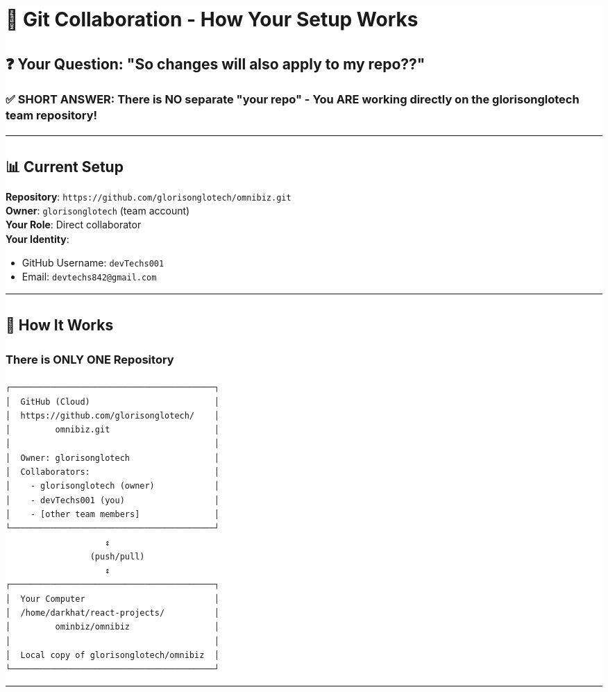 # 🤝 Git Collaboration - How Your Setup Works

## ❓ Your Question: "So changes will also apply to my repo??"

### ✅ **SHORT ANSWER**: There is NO separate "your repo" - You ARE working directly on the glorisonglotech team repository!

---

## 📊 **Current Setup**

**Repository**: `https://github.com/glorisonglotech/omnibiz.git`  
**Owner**: `glorisonglotech` (team account)  
**Your Role**: Direct collaborator  
**Your Identity**: 
- GitHub Username: `devTechs001`
- Email: `devtechs842@gmail.com`

---

## 🔄 **How It Works**

### **There is ONLY ONE Repository**

```
┌─────────────────────────────────────────┐
│  GitHub (Cloud)                         │
│  https://github.com/glorisonglotech/    │
│         omnibiz.git                     │
│                                         │
│  Owner: glorisonglotech                 │
│  Collaborators:                         │
│    - glorisonglotech (owner)            │
│    - devTechs001 (you)                  │
│    - [other team members]               │
└─────────────────────────────────────────┘
                    ↕️
                 (push/pull)
                    ↕️
┌─────────────────────────────────────────┐
│  Your Computer                          │
│  /home/darkhat/react-projects/          │
│         ominbiz/omnibiz                 │
│                                         │
│  Local copy of glorisonglotech/omnibiz  │
└─────────────────────────────────────────┘
```

---